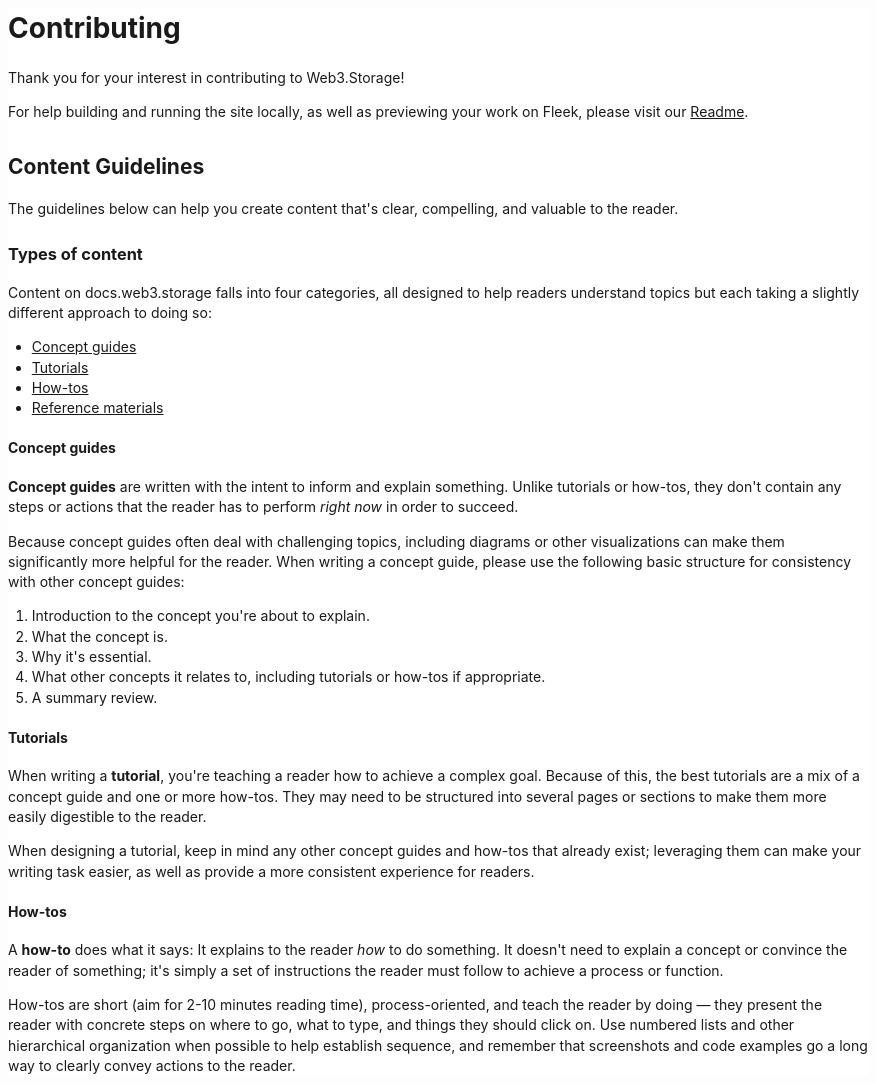 # Contributing

Thank you for your interest in contributing to Web3.Storage!

For help building and running the site locally, as well as previewing your work on Fleek, please visit our [Readme](README.md#for-site-developers). 

## Content Guidelines

The guidelines below can help you create content that's clear, compelling, and valuable to the reader.

### Types of content

Content on docs.web3.storage falls into four categories, all designed to help readers understand topics but each taking a slightly different approach to doing so:
- [Concept guides](#concept-guides)
- [Tutorials](#tutorials)
- [How-tos](#how-tos)
- [Reference materials](#reference-materials)

#### Concept guides

**Concept guides** are written with the intent to inform and explain something. Unlike tutorials or how-tos, they don't contain any steps or actions that the reader has to perform _right now_ in order to succeed.

Because concept guides often deal with challenging topics, including diagrams or other visualizations can make them significantly more helpful for the reader. When writing a concept guide, please use the following basic structure for consistency with other concept guides:

1. Introduction to the concept you're about to explain.
2. What the concept is.
3. Why it's essential.
4. What other concepts it relates to, including tutorials or how-tos if appropriate.
5. A summary review.

#### Tutorials

When writing a **tutorial**, you're teaching a reader how to achieve a complex goal. Because of this, the best tutorials are a mix of a concept guide and one or more how-tos. They may need to be structured into several pages or sections to make them more easily digestible to the reader.

When designing a tutorial, keep in mind any other concept guides and how-tos that already exist; leveraging them can make your writing task easier, as well as provide a more consistent experience for readers.

#### How-tos

A **how-to** does what it says: It explains to the reader _how_ to do something. It doesn't need to explain a concept or convince the reader of something; it's simply a set of instructions the reader must follow to achieve a process or function.

How-tos are short (aim for 2-10 minutes reading time), process-oriented, and teach the reader by doing — they present the reader with concrete steps on where to go, what to type, and things they should click on. Use numbered lists and other hierarchical organization when possible to help establish sequence, and remember that screenshots and code examples go a long way to clearly convey actions to the reader.
